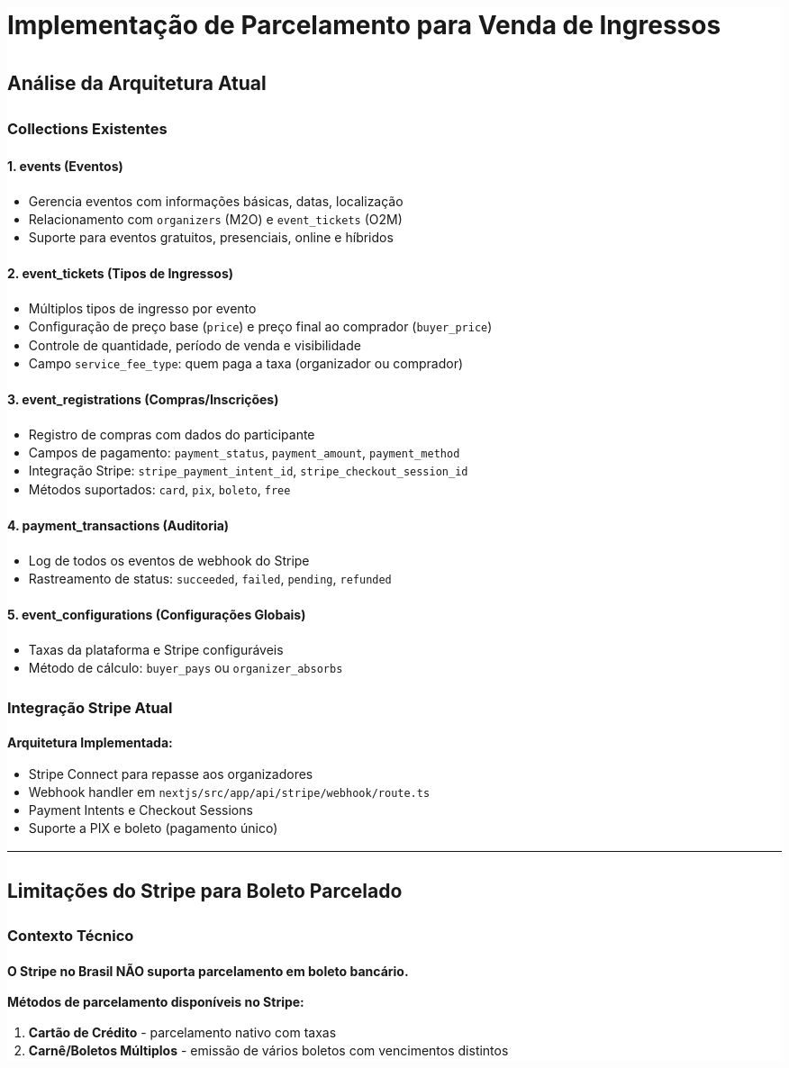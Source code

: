 # Implementação de Parcelamento para Venda de Ingressos

## Análise da Arquitetura Atual

### Collections Existentes

#### 1. **events** (Eventos)
- Gerencia eventos com informações básicas, datas, localização
- Relacionamento com `organizers` (M2O) e `event_tickets` (O2M)
- Suporte para eventos gratuitos, presenciais, online e híbridos

#### 2. **event_tickets** (Tipos de Ingressos)
- Múltiplos tipos de ingresso por evento
- Configuração de preço base (`price`) e preço final ao comprador (`buyer_price`)
- Controle de quantidade, período de venda e visibilidade
- Campo `service_fee_type`: quem paga a taxa (organizador ou comprador)

#### 3. **event_registrations** (Compras/Inscrições)
- Registro de compras com dados do participante
- Campos de pagamento: `payment_status`, `payment_amount`, `payment_method`
- Integração Stripe: `stripe_payment_intent_id`, `stripe_checkout_session_id`
- Métodos suportados: `card`, `pix`, `boleto`, `free`

#### 4. **payment_transactions** (Auditoria)
- Log de todos os eventos de webhook do Stripe
- Rastreamento de status: `succeeded`, `failed`, `pending`, `refunded`

#### 5. **event_configurations** (Configurações Globais)
- Taxas da plataforma e Stripe configuráveis
- Método de cálculo: `buyer_pays` ou `organizer_absorbs`

### Integração Stripe Atual

**Arquitetura Implementada:**
- Stripe Connect para repasse aos organizadores
- Webhook handler em `nextjs/src/app/api/stripe/webhook/route.ts`
- Payment Intents e Checkout Sessions
- Suporte a PIX e boleto (pagamento único)

---

## Limitações do Stripe para Boleto Parcelado

### Contexto Técnico

**O Stripe no Brasil NÃO suporta parcelamento em boleto bancário.**

**Métodos de parcelamento disponíveis no Stripe:**
1. **Cartão de Crédito** - parcelamento nativo com taxas
2. **Carnê/Boletos Múltiplos** - emissão de vários boletos com vencimentos distintos
